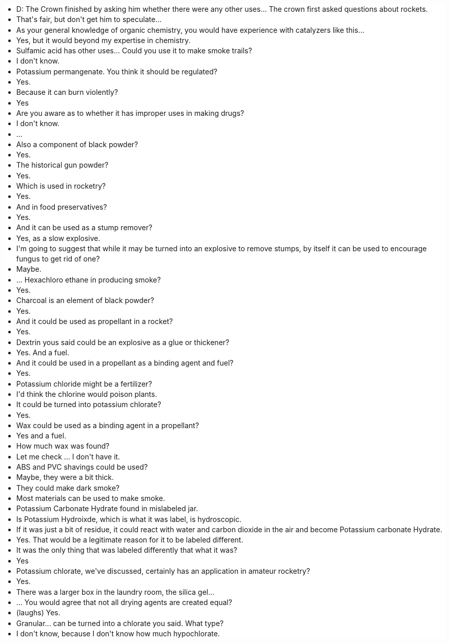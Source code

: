 * D: The Crown finished by asking him whether there were any other uses... The crown first asked questions about rockets. 
* That's fair, but don't get him to speculate...
* As your general knowledge of organic chemistry, you would have experience with catalyzers like this...
 * Yes, but it would beyond my expertise in chemistry. 
* Sulfamic acid has other uses... Could you use it to make smoke trails?
 * I don't know.
* Potassium permangenate. You think it should be regulated?
 * Yes.
* Because it can burn violently?
 * Yes
* Are you aware as to whether it has improper uses in making drugs?
 * I don't know.
* ...
* Also a component of black powder?
 * Yes.
* The historical gun powder? 
 * Yes.
* Which is used in rocketry?
 * Yes.
* And in food preservatives?
 * Yes.
* And it can be used as a stump remover?
 * Yes, as a slow explosive.
* I'm going to suggest that while it may be turned into an explosive to remove stumps, by itself it can be used to encourage fungus to get rid of one?
 * Maybe.
* ... Hexachloro ethane in producing smoke?
 * Yes.
* Charcoal is an element of black powder?
 * Yes.
* And it could be used as propellant in a rocket?
 * Yes.
* Dextrin yous said could be an explosive as a glue or thickener?
 * Yes. And a fuel.
* And it could be used in a propellant as a binding agent and fuel?
 * Yes.
* Potassium chloride might be a fertilizer?
 * I'd think the chlorine would poison plants.
* It could be turned into potassium chlorate?
 * Yes.
* Wax could be used as a binding agent in a propellant?
 * Yes and a fuel.
* How much wax was found?
 * Let me check ... I don't have it. 
* ABS and PVC shavings could be used?
 * Maybe, they were a bit thick.
* They could make dark smoke?
 * Most materials can be used to make smoke.
* Potassium Carbonate Hydrate found in mislabeled jar.
* Is Potassium Hydroixde, which is what it was label, is hydroscopic.
* If it was just a bit of residue, it could react with water and carbon dioxide in the air and become Potassium carbonate Hydrate.
 * Yes. That would be a legitimate reason for it to be labeled different.
* It was the only thing that was labeled differently that what it was?
 * Yes
* Potassium chlorate, we've discussed, certainly has an application in amateur rocketry?
 * Yes.
* There was a larger box in the laundry room, the silica gel...
* ... You would agree that not all drying agents are created equal?
 * (laughs) Yes.
* Granular... can be turned into a chlorate you said. What type?
 * I don't know, because I don't know how much hypochlorate.